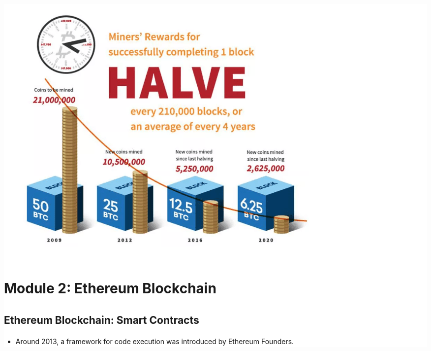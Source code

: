 ![](imgs/btc-halving.png)


# Module 2: Ethereum Blockchain

## Ethereum Blockchain: Smart Contracts

* Around 2013, a framework for code execution was introduced by Ethereum Founders.
